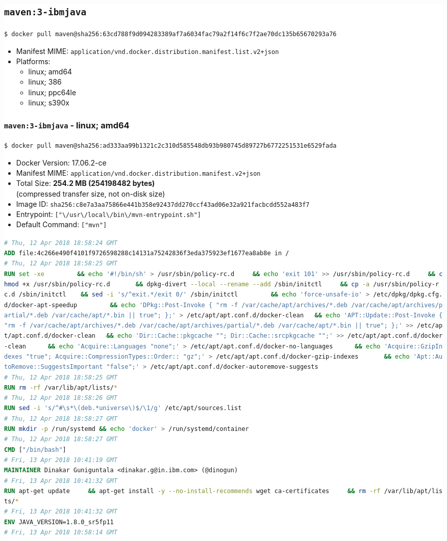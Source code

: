 ## `maven:3-ibmjava`

```console
$ docker pull maven@sha256:63cd788f9d094283389af7a6034fac79a2f14f6c7f2ae70dc135b65670293a76
```

-	Manifest MIME: `application/vnd.docker.distribution.manifest.list.v2+json`
-	Platforms:
	-	linux; amd64
	-	linux; 386
	-	linux; ppc64le
	-	linux; s390x

### `maven:3-ibmjava` - linux; amd64

```console
$ docker pull maven@sha256:ad333aa99b1321c2c310d585548db93b980745d89727b6772251531e6529fada
```

-	Docker Version: 17.06.2-ce
-	Manifest MIME: `application/vnd.docker.distribution.manifest.v2+json`
-	Total Size: **254.2 MB (254198482 bytes)**  
	(compressed transfer size, not on-disk size)
-	Image ID: `sha256:c8e7a3aa75866e441b358e92437dd270ccf43ad06e32a921facbcdd552a483f7`
-	Entrypoint: `["\/usr\/local\/bin\/mvn-entrypoint.sh"]`
-	Default Command: `["mvn"]`

```dockerfile
# Thu, 12 Apr 2018 18:58:24 GMT
ADD file:4c266e490f4101f9726598288c14131a75242836f3eda375923ef1677ea8ab8e in / 
# Thu, 12 Apr 2018 18:58:25 GMT
RUN set -xe 		&& echo '#!/bin/sh' > /usr/sbin/policy-rc.d 	&& echo 'exit 101' >> /usr/sbin/policy-rc.d 	&& chmod +x /usr/sbin/policy-rc.d 		&& dpkg-divert --local --rename --add /sbin/initctl 	&& cp -a /usr/sbin/policy-rc.d /sbin/initctl 	&& sed -i 's/^exit.*/exit 0/' /sbin/initctl 		&& echo 'force-unsafe-io' > /etc/dpkg/dpkg.cfg.d/docker-apt-speedup 		&& echo 'DPkg::Post-Invoke { "rm -f /var/cache/apt/archives/*.deb /var/cache/apt/archives/partial/*.deb /var/cache/apt/*.bin || true"; };' > /etc/apt/apt.conf.d/docker-clean 	&& echo 'APT::Update::Post-Invoke { "rm -f /var/cache/apt/archives/*.deb /var/cache/apt/archives/partial/*.deb /var/cache/apt/*.bin || true"; };' >> /etc/apt/apt.conf.d/docker-clean 	&& echo 'Dir::Cache::pkgcache ""; Dir::Cache::srcpkgcache "";' >> /etc/apt/apt.conf.d/docker-clean 		&& echo 'Acquire::Languages "none";' > /etc/apt/apt.conf.d/docker-no-languages 		&& echo 'Acquire::GzipIndexes "true"; Acquire::CompressionTypes::Order:: "gz";' > /etc/apt/apt.conf.d/docker-gzip-indexes 		&& echo 'Apt::AutoRemove::SuggestsImportant "false";' > /etc/apt/apt.conf.d/docker-autoremove-suggests
# Thu, 12 Apr 2018 18:58:25 GMT
RUN rm -rf /var/lib/apt/lists/*
# Thu, 12 Apr 2018 18:58:26 GMT
RUN sed -i 's/^#\s*\(deb.*universe\)$/\1/g' /etc/apt/sources.list
# Thu, 12 Apr 2018 18:58:27 GMT
RUN mkdir -p /run/systemd && echo 'docker' > /run/systemd/container
# Thu, 12 Apr 2018 18:58:27 GMT
CMD ["/bin/bash"]
# Fri, 13 Apr 2018 10:41:19 GMT
MAINTAINER Dinakar Guniguntala <dinakar.g@in.ibm.com> (@dinogun)
# Fri, 13 Apr 2018 10:41:32 GMT
RUN apt-get update     && apt-get install -y --no-install-recommends wget ca-certificates     && rm -rf /var/lib/apt/lists/*
# Fri, 13 Apr 2018 10:41:32 GMT
ENV JAVA_VERSION=1.8.0_sr5fp11
# Fri, 13 Apr 2018 10:58:14 GMT
```